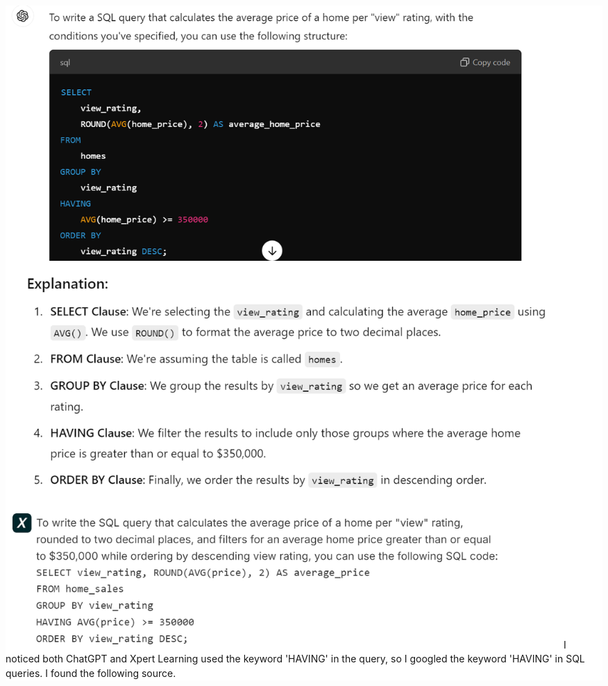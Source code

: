 <img width="800" src="./Resources/ChatGPT_part_1.png"> </li>
<img width="800" src="./Resources/ChatGPT_part_2.png">
<img width="800" src="./Resources/Xpert_Learning.png"> </li>
I noticed both ChatGPT and Xpert Learning used the keyword 'HAVING' in the query, so I googled the keyword 'HAVING' in SQL queries. I found the following source. 